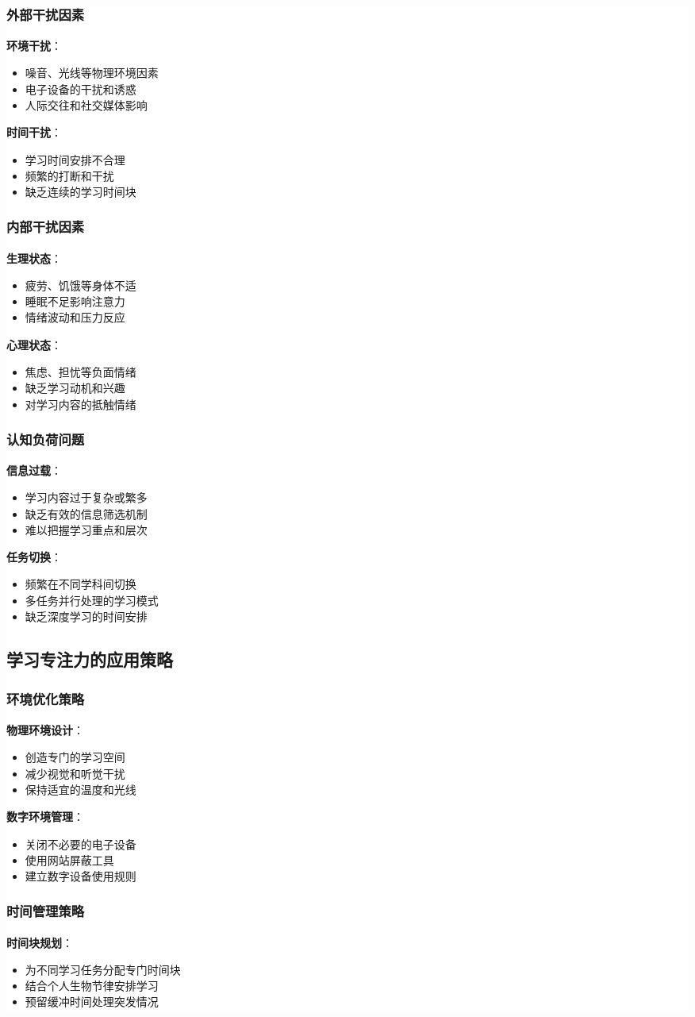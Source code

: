 ### 外部干扰因素

**环境干扰**：
- 噪音、光线等物理环境因素
- 电子设备的干扰和诱惑
- 人际交往和社交媒体影响

**时间干扰**：
- 学习时间安排不合理
- 频繁的打断和干扰
- 缺乏连续的学习时间块

### 内部干扰因素

**生理状态**：
- 疲劳、饥饿等身体不适
- 睡眠不足影响注意力
- 情绪波动和压力反应

**心理状态**：
- 焦虑、担忧等负面情绪
- 缺乏学习动机和兴趣
- 对学习内容的抵触情绪

### 认知负荷问题

**信息过载**：
- 学习内容过于复杂或繁多
- 缺乏有效的信息筛选机制
- 难以把握学习重点和层次

**任务切换**：
- 频繁在不同学科间切换
- 多任务并行处理的学习模式
- 缺乏深度学习的时间安排

## 学习专注力的应用策略

### 环境优化策略

**物理环境设计**：
- 创造专门的学习空间
- 减少视觉和听觉干扰
- 保持适宜的温度和光线

**数字环境管理**：
- 关闭不必要的电子设备
- 使用网站屏蔽工具
- 建立数字设备使用规则

### 时间管理策略

**时间块规划**：
- 为不同学习任务分配专门时间块
- 结合个人生物节律安排学习
- 预留缓冲时间处理突发情况
